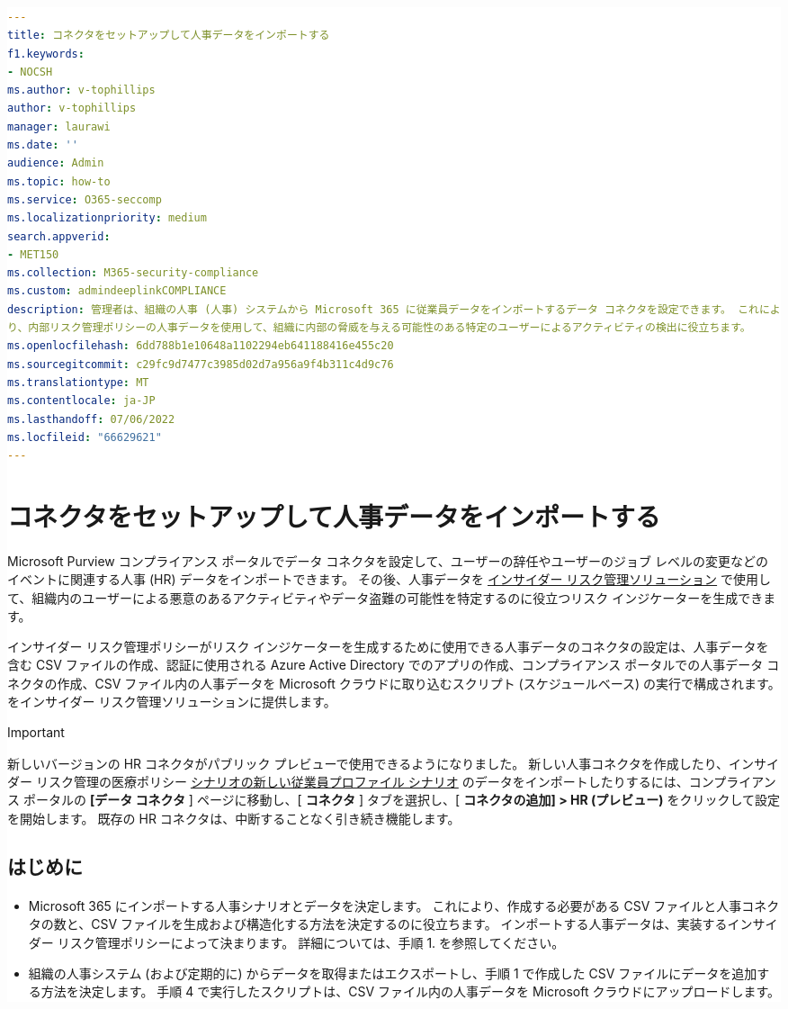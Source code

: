 ```yaml
---
title: コネクタをセットアップして人事データをインポートする
f1.keywords:
- NOCSH
ms.author: v-tophillips
author: v-tophillips
manager: laurawi
ms.date: ''
audience: Admin
ms.topic: how-to
ms.service: O365-seccomp
ms.localizationpriority: medium
search.appverid:
- MET150
ms.collection: M365-security-compliance
ms.custom: admindeeplinkCOMPLIANCE
description: 管理者は、組織の人事 (人事) システムから Microsoft 365 に従業員データをインポートするデータ コネクタを設定できます。 これにより、内部リスク管理ポリシーの人事データを使用して、組織に内部の脅威を与える可能性のある特定のユーザーによるアクティビティの検出に役立ちます。
ms.openlocfilehash: 6dd788b1e10648a1102294eb641188416e455c20
ms.sourcegitcommit: c29fc9d7477c3985d02d7a956a9f4b311c4d9c76
ms.translationtype: MT
ms.contentlocale: ja-JP
ms.lasthandoff: 07/06/2022
ms.locfileid: "66629621"
---
```

# <a name="set-up-a-connector-to-import-hr-data"></a>コネクタをセットアップして人事データをインポートする

Microsoft Purview コンプライアンス ポータルでデータ コネクタを設定して、ユーザーの辞任やユーザーのジョブ レベルの変更などのイベントに関連する人事 (HR) データをインポートできます。 その後、人事データを [インサイダー リスク管理ソリューション](insider-risk-management.md) で使用して、組織内のユーザーによる悪意のあるアクティビティやデータ盗難の可能性を特定するのに役立つリスク インジケーターを生成できます。

インサイダー リスク管理ポリシーがリスク インジケーターを生成するために使用できる人事データのコネクタの設定は、人事データを含む CSV ファイルの作成、認証に使用される Azure Active Directory でのアプリの作成、コンプライアンス ポータルでの人事データ コネクタの作成、CSV ファイル内の人事データを Microsoft クラウドに取り込むスクリプト (スケジュールベース) の実行で構成されます。をインサイダー リスク管理ソリューションに提供します。

> [!IMPORTANT]
> 新しいバージョンの HR コネクタがパブリック プレビューで使用できるようになりました。 新しい人事コネクタを作成したり、インサイダー リスク管理の医療ポリシー [シナリオの新しい従業員プロファイル シナリオ](#csv-file-for-employee-profile-data-preview) のデータをインポートしたりするには、コンプライアンス ポータルの **[データ コネクタ** ] ページに移動し、[ **コネクタ** ] タブを選択し、[ **コネクタの追加] > HR (プレビュー)** をクリックして設定を開始します。 既存の HR コネクタは、中断することなく引き続き機能します。

## <a name="before-you-begin"></a>はじめに

- Microsoft 365 にインポートする人事シナリオとデータを決定します。 これにより、作成する必要がある CSV ファイルと人事コネクタの数と、CSV ファイルを生成および構造化する方法を決定するのに役立ちます。 インポートする人事データは、実装するインサイダー リスク管理ポリシーによって決まります。 詳細については、手順 1. を参照してください。

- 組織の人事システム (および定期的に) からデータを取得またはエクスポートし、手順 1 で作成した CSV ファイルにデータを追加する方法を決定します。 手順 4 で実行したスクリプトは、CSV ファイル内の人事データを Microsoft クラウドにアップロードします。
